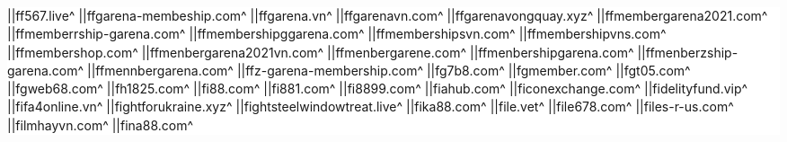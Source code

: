 ||ff567.live^
||ffgarena-membeship.com^
||ffgarena.vn^
||ffgarenavn.com^
||ffgarenavongquay.xyz^
||ffmembergarena2021.com^
||ffmemberrship-garena.com^
||ffmembershipggarena.com^
||ffmembershipsvn.com^
||ffmembershipvns.com^
||ffmembershop.com^
||ffmenbergarena2021vn.com^
||ffmenbergarene.com^
||ffmenbershipgarena.com^
||ffmenberzship-garena.com^
||ffmennbergarena.com^
||ffz-garena-membership.com^
||fg7b8.com^
||fgmember.com^
||fgt05.com^
||fgweb68.com^
||fh1825.com^
||fi88.com^
||fi881.com^
||fi8899.com^
||fiahub.com^
||ficonexchange.com^
||fidelityfund.vip^
||fifa4online.vn^
||fightforukraine.xyz^
||fightsteelwindowtreat.live^
||fika88.com^
||file.vet^
||file678.com^
||files-r-us.com^
||filmhayvn.com^
||fina88.com^
